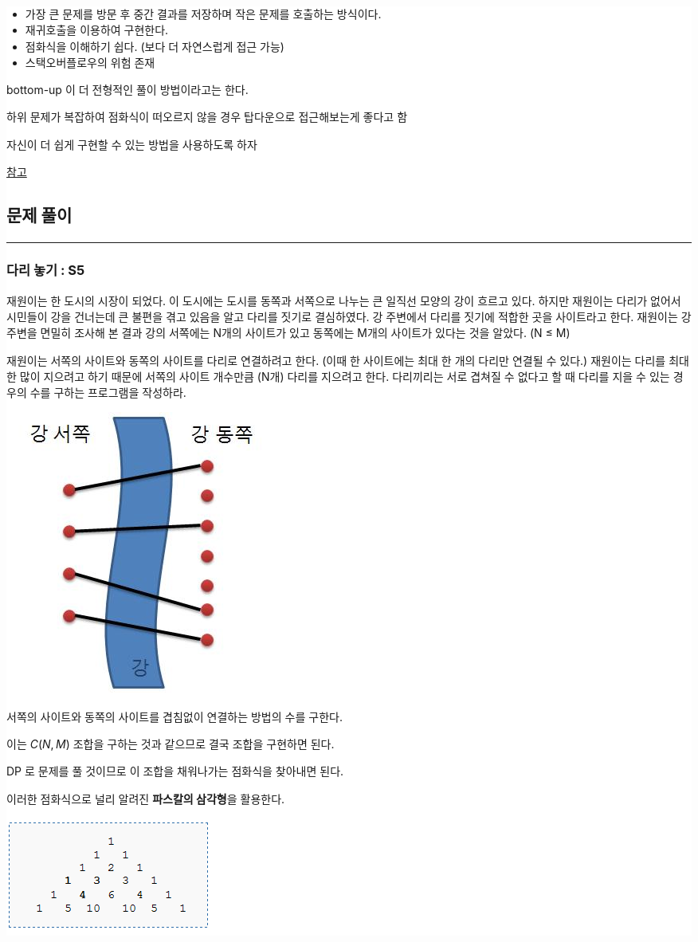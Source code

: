 - 가장 큰 문제를 방문 후 중간 결과를 저장하며 작은 문제를 호출하는 방식이다.
- 재귀호출을 이용하여 구현한다.
- 점화식을 이해하기 쉽다. (보다 더 자연스럽게 접근 가능)
- 스택오버플로우의 위험 존재

bottom-up 이 더 전형적인 풀이 방법이라고는 한다.

하위 문제가 복잡하여 점화식이 떠오르지 않을 경우 탑다운으로 접근해보는게 좋다고 함

자신이 더 쉽게 구현할 수 있는 방법을 사용하도록 하자

[참고](https://inginious.org/course/competitive-programming/dp-topdown-bottomup)

## 문제 풀이

---

### 다리 놓기 : S5

재원이는 한 도시의 시장이 되었다. 이 도시에는 도시를 동쪽과 서쪽으로 나누는 큰 일직선 모양의 강이 흐르고 있다. 하지만 재원이는 다리가 없어서 시민들이 강을 건너는데 큰 불편을 겪고 있음을 알고 다리를 짓기로 결심하였다. 강 주변에서 다리를 짓기에 적합한 곳을 사이트라고 한다. 재원이는 강 주변을 면밀히 조사해 본 결과 강의 서쪽에는 N개의 사이트가 있고 동쪽에는 M개의 사이트가 있다는 것을 알았다. (N ≤ M)

재원이는 서쪽의 사이트와 동쪽의 사이트를 다리로 연결하려고 한다. (이때 한 사이트에는 최대 한 개의 다리만 연결될 수 있다.) 재원이는 다리를 최대한 많이 지으려고 하기 때문에 서쪽의 사이트 개수만큼 (N개) 다리를 지으려고 한다. 다리끼리는 서로 겹쳐질 수 없다고 할 때 다리를 지을 수 있는 경우의 수를 구하는 프로그램을 작성하라.

![picture 1](../images/e4556f297a47df43526d05438adebfa5fd3c36a26f09b64cfff613cded1fc29b.png)  


서쪽의 사이트와 동쪽의 사이트를 겹침없이 연결하는 방법의 수를 구한다.

이는 $C(N, M)$ 조합을 구하는 것과 같으므로 결국 조합을 구현하면 된다.

DP 로 문제를 풀 것이므로 이 조합을 채워나가는 점화식을 찾아내면 된다.

이러한 점화식으로 널리 알려진 **파스칼의 삼각형**을 활용한다.

![picture 2](../images/2c9b97396b2aafbd61ccf34305a5ee9d5214ef8b26641394a14d08a7e6e8ae3b.png)  
